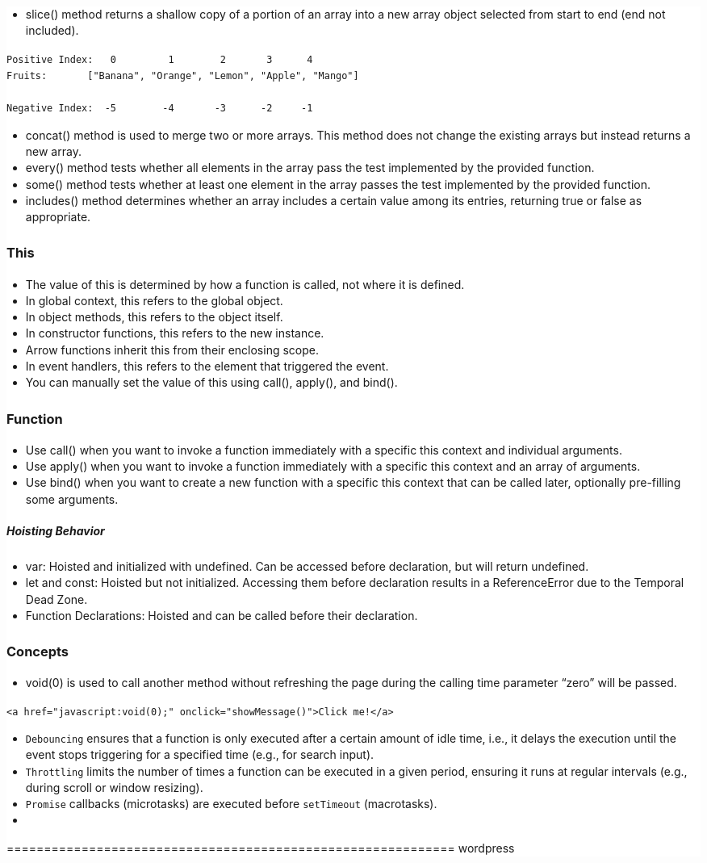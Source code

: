 - slice() method returns a shallow copy of a portion of an array into a new array object selected from start to end (end not included).
```
Positive Index:   0         1        2       3      4
Fruits:       ["Banana", "Orange", "Lemon", "Apple", "Mango"]

Negative Index:  -5        -4       -3      -2     -1
```
- concat() method is used to merge two or more arrays. This method does not change the existing arrays but instead returns a new array.
- every() method tests whether all elements in the array pass the test implemented by the provided function.
- some() method tests whether at least one element in the array passes the test implemented by the provided function.
-  includes() method determines whether an array includes a certain value among its entries, returning true or false as appropriate.

### This
- The value of this is determined by how a function is called, not where it is defined.
- In global context, this refers to the global object.
- In object methods, this refers to the object itself.
- In constructor functions, this refers to the new instance.
- Arrow functions inherit this from their enclosing scope.
- In event handlers, this refers to the element that triggered the event.
- You can manually set the value of this using call(), apply(), and bind().

### Function
- Use call() when you want to invoke a function immediately with a specific this context and individual arguments.
- Use apply() when you want to invoke a function immediately with a specific this context and an array of arguments.
- Use bind() when you want to create a new function with a specific this context that can be called later, optionally pre-filling some arguments. 

##### Hoisting Behavior
- var: Hoisted and initialized with undefined. Can be accessed before declaration, but will return undefined.
- let and const: Hoisted but not initialized. Accessing them before declaration results in a ReferenceError due to the Temporal Dead Zone.
- Function Declarations: Hoisted and can be called before their declaration.

### Concepts
- void(0) is used to call another method without refreshing the page during the calling time parameter “zero” will be passed.
```
<a href="javascript:void(0);" onclick="showMessage()">Click me!</a>
```
- `Debouncing` ensures that a function is only executed after a certain amount of idle time, i.e., it delays the execution until the event stops triggering for a specified time (e.g., for search input).
- `Throttling` limits the number of times a function can be executed in a given period, ensuring it runs at regular intervals (e.g., during scroll or window resizing).
- `Promise` callbacks (microtasks) are executed before `setTimeout` (macrotasks).
- 
============================================================
wordpress
